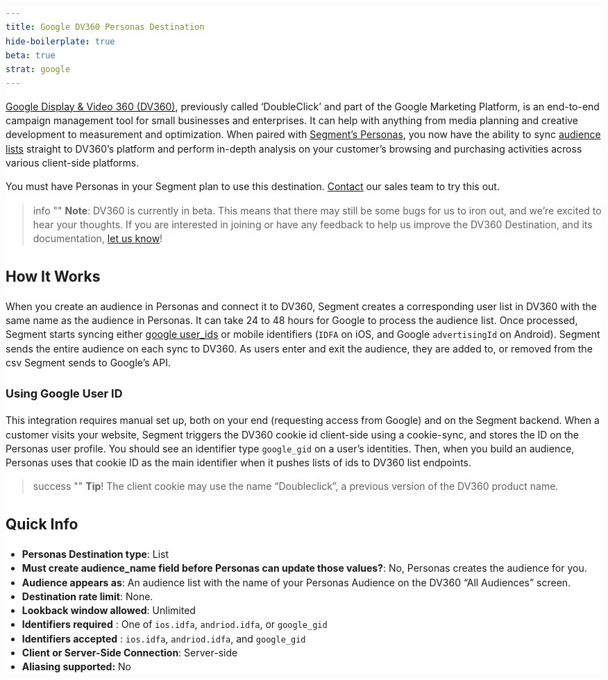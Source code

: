 ```yaml
---
title: Google DV360 Personas Destination
hide-boilerplate: true
beta: true
strat: google
---
```


[Google Display & Video 360 (DV360)](https://marketingplatform.google.com/about/display-video-360/), previously called ‘DoubleClick’ and part of the Google Marketing Platform, is an end-to-end campaign management tool for small businesses and enterprises. It can help with anything from media planning and creative development to measurement and optimization. When paired with [Segment’s Personas](https://segment.com/product/personas/), you now have the ability to sync [audience lists](https://segment.com/docs/personas/audiences/) straight to DV360’s platform and perform in-depth analysis on your customer’s browsing and purchasing activities across various client-side platforms.

You must have Personas in your Segment plan to use this destination. [Contact](https://segment.com/contact/demo) our sales team to try this out.

> info ""
> **Note**: DV360 is currently in beta. This means that there may still be some bugs for us to iron out, and we’re excited to hear your thoughts. If you are interested in joining or have any feedback to help us improve the DV360 Destination, and its documentation, [let us know](https://segment.com/help/contact)!

## How It Works

When you create an audience in Personas and connect it to DV360, Segment creates a corresponding user list in DV360 with the same name as the audience in Personas. It can take 24 to 48 hours for Google to process the audience list. Once processed, Segment starts syncing either [google user_ids](https://developers.google.com/authorized-buyers/rtb/cookie-guide) or mobile identifiers (`IDFA` on iOS, and Google `advertisingId` on Android). Segment sends the entire audience on each sync to DV360. As users enter and exit the audience, they are added to, or removed from the csv Segment sends to Google’s API.

### Using Google User ID

This integration requires manual set up, both on your end (requesting access from Google) and on the Segment backend. When a customer visits your website, Segment triggers the DV360 cookie id client-side using a cookie-sync, and stores the ID on the Personas user profile. You should see an identifier type `google_gid` on a user’s identities. Then, when you build an audience, Personas uses that cookie ID as the main identifier when it pushes lists of ids to DV360 list endpoints.

> success ""
> **Tip**! The client cookie may use the name “Doubleclick”, a previous version of the DV360 product name.

## Quick Info

- **Personas Destination type**: List
- **Must create audience_name field before Personas can update those values?**: No, Personas creates the audience for you.
- **Audience appears as**: An audience list with the name of your Personas Audience on the DV360 “All Audiences” screen.
- **Destination rate limit**: None.
- **Lookback window allowed**: Unlimited
- **Identifiers required** : One of `ios.idfa`, `andriod.idfa`, or `google_gid`
- **Identifiers accepted** : `ios.idfa`, `andriod.idfa`, and `google_gid`
- **Client or Server-Side Connection**: Server-side
- **Aliasing supported:** No
